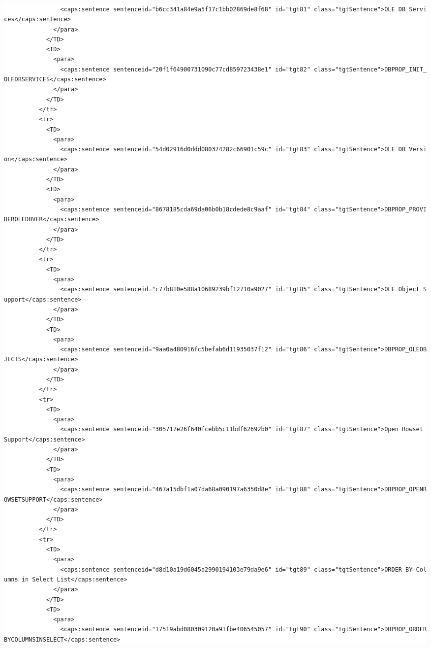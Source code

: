                     <caps:sentence sentenceid="b6cc341a84e9a5f17c1bb02869de8f68" id="tgt81" class="tgtSentence">OLE DB Services</caps:sentence>
                  </para>
                </TD>
                <TD>
                  <para>
                    <caps:sentence sentenceid="20f1f64900731090c77cd859723438e1" id="tgt82" class="tgtSentence">DBPROP_INIT_OLEDBSERVICES</caps:sentence>
                  </para>
                </TD>
              </tr>
              <tr>
                <TD>
                  <para>
                    <caps:sentence sentenceid="54d02916d0ddd080374282c66901c59c" id="tgt83" class="tgtSentence">OLE DB Version</caps:sentence>
                  </para>
                </TD>
                <TD>
                  <para>
                    <caps:sentence sentenceid="8678185cda69da06b0b18cdede8c9aaf" id="tgt84" class="tgtSentence">DBPROP_PROVIDEROLEDBVER</caps:sentence>
                  </para>
                </TD>
              </tr>
              <tr>
                <TD>
                  <para>
                    <caps:sentence sentenceid="c77b810e588a10689239bf12710a9027" id="tgt85" class="tgtSentence">OLE Object Support</caps:sentence>
                  </para>
                </TD>
                <TD>
                  <para>
                    <caps:sentence sentenceid="9aa0a480916fc5befab6d11935037f12" id="tgt86" class="tgtSentence">DBPROP_OLEOBJECTS</caps:sentence>
                  </para>
                </TD>
              </tr>
              <tr>
                <TD>
                  <para>
                    <caps:sentence sentenceid="305717e26f640fcebb5c11bdf62692b0" id="tgt87" class="tgtSentence">Open Rowset Support</caps:sentence>
                  </para>
                </TD>
                <TD>
                  <para>
                    <caps:sentence sentenceid="467a15dbf1a07da68a090197a6350d8e" id="tgt88" class="tgtSentence">DBPROP_OPENROWSETSUPPORT</caps:sentence>
                  </para>
                </TD>
              </tr>
              <tr>
                <TD>
                  <para>
                    <caps:sentence sentenceid="d8d10a19d6045a2990194103e79da9e6" id="tgt89" class="tgtSentence">ORDER BY Columns in Select List</caps:sentence>
                  </para>
                </TD>
                <TD>
                  <para>
                    <caps:sentence sentenceid="17519abd080309120a91fbe406545057" id="tgt90" class="tgtSentence">DBPROP_ORDERBYCOLUMNSINSELECT</caps:sentence>